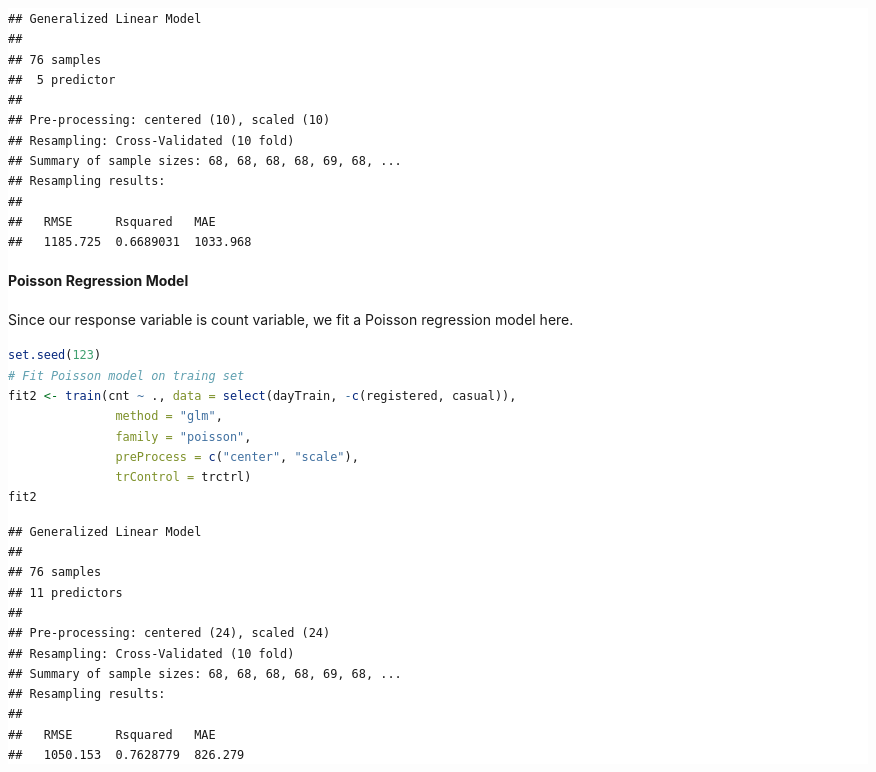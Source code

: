     ## Generalized Linear Model 
    ## 
    ## 76 samples
    ##  5 predictor
    ## 
    ## Pre-processing: centered (10), scaled (10) 
    ## Resampling: Cross-Validated (10 fold) 
    ## Summary of sample sizes: 68, 68, 68, 68, 69, 68, ... 
    ## Resampling results:
    ## 
    ##   RMSE      Rsquared   MAE     
    ##   1185.725  0.6689031  1033.968

#### Poisson Regression Model

Since our response variable is count variable, we fit a Poisson
regression model here.

``` r
set.seed(123)
# Fit Poisson model on traing set
fit2 <- train(cnt ~ ., data = select(dayTrain, -c(registered, casual)),
               method = "glm",
               family = "poisson",
               preProcess = c("center", "scale"),
               trControl = trctrl)
fit2
```

    ## Generalized Linear Model 
    ## 
    ## 76 samples
    ## 11 predictors
    ## 
    ## Pre-processing: centered (24), scaled (24) 
    ## Resampling: Cross-Validated (10 fold) 
    ## Summary of sample sizes: 68, 68, 68, 68, 69, 68, ... 
    ## Resampling results:
    ## 
    ##   RMSE      Rsquared   MAE    
    ##   1050.153  0.7628779  826.279

